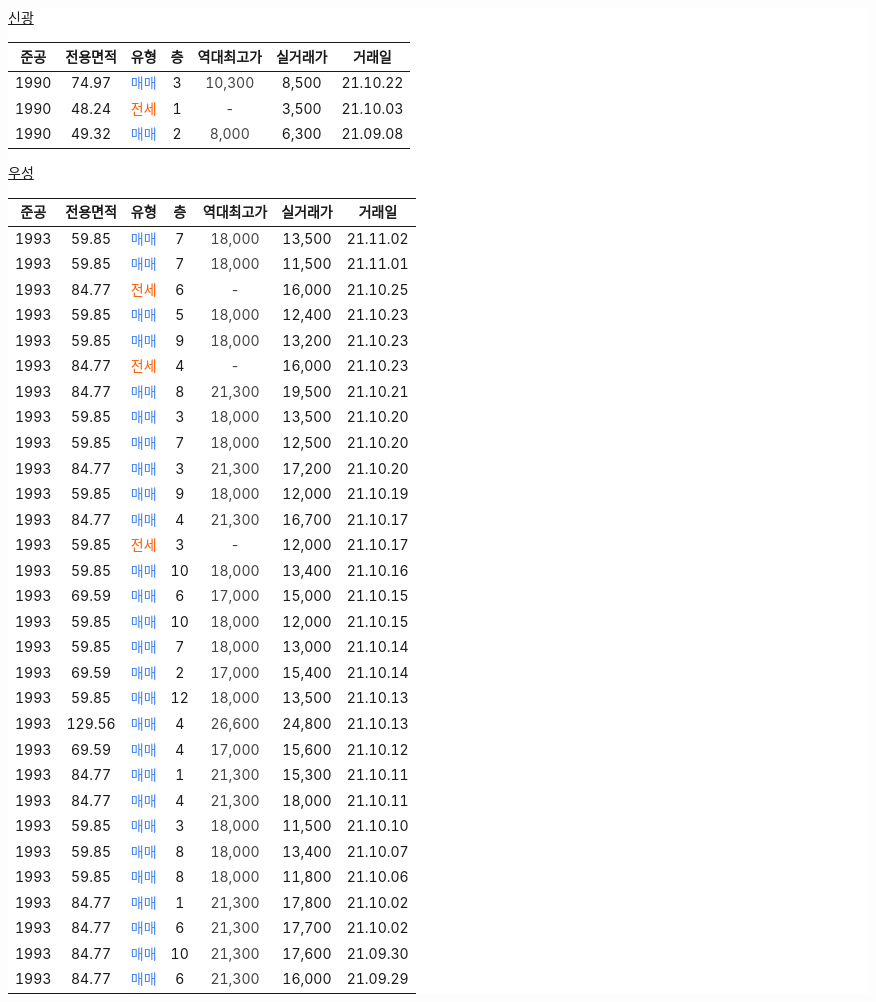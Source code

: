 [신광](https://search.naver.com/search.naver?query=%EC%8B%A0%EA%B4%91)

|준공|전용면적|유형|층|역대최고가|실거래가|거래일|
|:---:|:---:|:---:|:---:|:---:|:---:|:---:|
|1990|74.97|<span style="color:#4285F3">매매</span>|3|<span style="color:#444444">10,300</span>|8,500|21.10.22|
|1990|48.24|<span style="color:#FF5A00">전세</span>|1|<span style="color:#444444">-</span>|3,500|21.10.03|
|1990|49.32|<span style="color:#4285F3">매매</span>|2|<span style="color:#444444">8,000</span>|6,300|21.09.08|

[우성](https://search.naver.com/search.naver?query=%EC%9A%B0%EC%84%B1)

|준공|전용면적|유형|층|역대최고가|실거래가|거래일|
|:---:|:---:|:---:|:---:|:---:|:---:|:---:|
|1993|59.85|<span style="color:#4285F3">매매</span>|7|<span style="color:#444444">18,000</span>|13,500|21.11.02|
|1993|59.85|<span style="color:#4285F3">매매</span>|7|<span style="color:#444444">18,000</span>|11,500|21.11.01|
|1993|84.77|<span style="color:#FF5A00">전세</span>|6|<span style="color:#444444">-</span>|16,000|21.10.25|
|1993|59.85|<span style="color:#4285F3">매매</span>|5|<span style="color:#444444">18,000</span>|12,400|21.10.23|
|1993|59.85|<span style="color:#4285F3">매매</span>|9|<span style="color:#444444">18,000</span>|13,200|21.10.23|
|1993|84.77|<span style="color:#FF5A00">전세</span>|4|<span style="color:#444444">-</span>|16,000|21.10.23|
|1993|84.77|<span style="color:#4285F3">매매</span>|8|<span style="color:#444444">21,300</span>|19,500|21.10.21|
|1993|59.85|<span style="color:#4285F3">매매</span>|3|<span style="color:#444444">18,000</span>|13,500|21.10.20|
|1993|59.85|<span style="color:#4285F3">매매</span>|7|<span style="color:#444444">18,000</span>|12,500|21.10.20|
|1993|84.77|<span style="color:#4285F3">매매</span>|3|<span style="color:#444444">21,300</span>|17,200|21.10.20|
|1993|59.85|<span style="color:#4285F3">매매</span>|9|<span style="color:#444444">18,000</span>|12,000|21.10.19|
|1993|84.77|<span style="color:#4285F3">매매</span>|4|<span style="color:#444444">21,300</span>|16,700|21.10.17|
|1993|59.85|<span style="color:#FF5A00">전세</span>|3|<span style="color:#444444">-</span>|12,000|21.10.17|
|1993|59.85|<span style="color:#4285F3">매매</span>|10|<span style="color:#444444">18,000</span>|13,400|21.10.16|
|1993|69.59|<span style="color:#4285F3">매매</span>|6|<span style="color:#444444">17,000</span>|15,000|21.10.15|
|1993|59.85|<span style="color:#4285F3">매매</span>|10|<span style="color:#444444">18,000</span>|12,000|21.10.15|
|1993|59.85|<span style="color:#4285F3">매매</span>|7|<span style="color:#444444">18,000</span>|13,000|21.10.14|
|1993|69.59|<span style="color:#4285F3">매매</span>|2|<span style="color:#444444">17,000</span>|15,400|21.10.14|
|1993|59.85|<span style="color:#4285F3">매매</span>|12|<span style="color:#444444">18,000</span>|13,500|21.10.13|
|1993|129.56|<span style="color:#4285F3">매매</span>|4|<span style="color:#444444">26,600</span>|24,800|21.10.13|
|1993|69.59|<span style="color:#4285F3">매매</span>|4|<span style="color:#444444">17,000</span>|15,600|21.10.12|
|1993|84.77|<span style="color:#4285F3">매매</span>|1|<span style="color:#444444">21,300</span>|15,300|21.10.11|
|1993|84.77|<span style="color:#4285F3">매매</span>|4|<span style="color:#444444">21,300</span>|18,000|21.10.11|
|1993|59.85|<span style="color:#4285F3">매매</span>|3|<span style="color:#444444">18,000</span>|11,500|21.10.10|
|1993|59.85|<span style="color:#4285F3">매매</span>|8|<span style="color:#444444">18,000</span>|13,400|21.10.07|
|1993|59.85|<span style="color:#4285F3">매매</span>|8|<span style="color:#444444">18,000</span>|11,800|21.10.06|
|1993|84.77|<span style="color:#4285F3">매매</span>|1|<span style="color:#444444">21,300</span>|17,800|21.10.02|
|1993|84.77|<span style="color:#4285F3">매매</span>|6|<span style="color:#444444">21,300</span>|17,700|21.10.02|
|1993|84.77|<span style="color:#4285F3">매매</span>|10|<span style="color:#444444">21,300</span>|17,600|21.09.30|
|1993|84.77|<span style="color:#4285F3">매매</span>|6|<span style="color:#444444">21,300</span>|16,000|21.09.29|